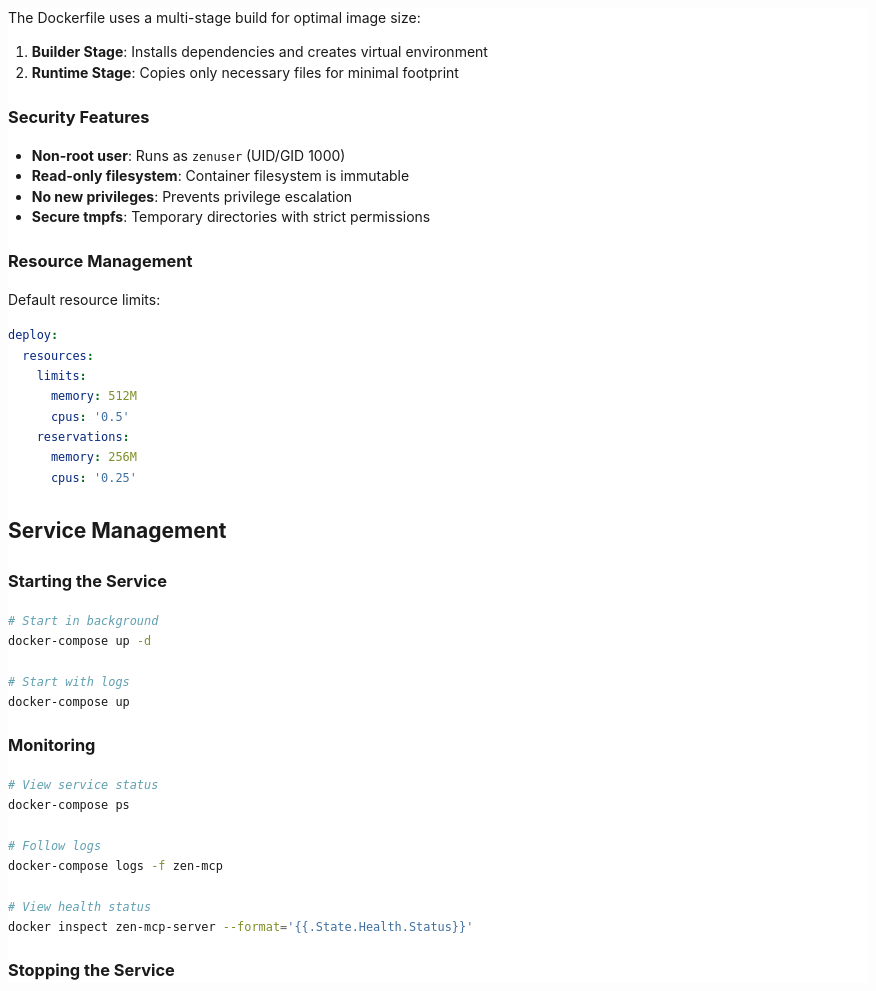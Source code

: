 The Dockerfile uses a multi-stage build for optimal image size:

1. **Builder Stage**: Installs dependencies and creates virtual environment
2. **Runtime Stage**: Copies only necessary files for minimal footprint

### Security Features

- **Non-root user**: Runs as `zenuser` (UID/GID 1000)
- **Read-only filesystem**: Container filesystem is immutable
- **No new privileges**: Prevents privilege escalation
- **Secure tmpfs**: Temporary directories with strict permissions

### Resource Management

Default resource limits:
```yaml
deploy:
  resources:
    limits:
      memory: 512M
      cpus: '0.5'
    reservations:
      memory: 256M
      cpus: '0.25'
```

## Service Management

### Starting the Service

```bash
# Start in background
docker-compose up -d

# Start with logs
docker-compose up
```

### Monitoring

```bash
# View service status
docker-compose ps

# Follow logs
docker-compose logs -f zen-mcp

# View health status
docker inspect zen-mcp-server --format='{{.State.Health.Status}}'
```

### Stopping the Service
